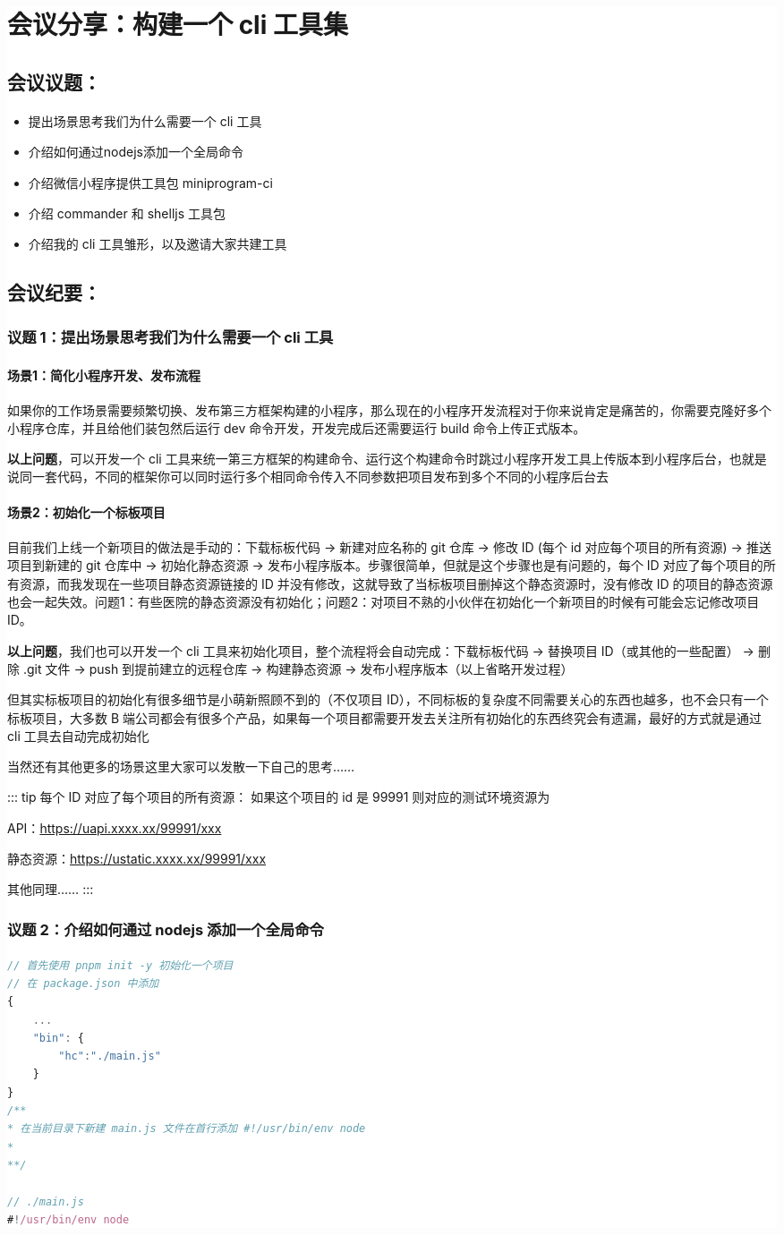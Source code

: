 # 会议分享：构建一个 cli 工具集

## 会议议题：

- 提出场景思考我们为什么需要一个 cli 工具

- 介绍如何通过nodejs添加一个全局命令

- 介绍微信小程序提供工具包 miniprogram-ci

- 介绍 commander 和 shelljs 工具包

- 介绍我的 cli 工具雏形，以及邀请大家共建工具

## 会议纪要：

### 议题 1：提出场景思考我们为什么需要一个 cli 工具

#### 场景1：简化小程序开发、发布流程

如果你的工作场景需要频繁切换、发布第三方框架构建的小程序，那么现在的小程序开发流程对于你来说肯定是痛苦的，你需要克隆好多个小程序仓库，并且给他们装包然后运行 dev 命令开发，开发完成后还需要运行 build 命令上传正式版本。

**以上问题**，可以开发一个 cli 工具来统一第三方框架的构建命令、运行这个构建命令时跳过小程序开发工具上传版本到小程序后台，也就是说同一套代码，不同的框架你可以同时运行多个相同命令传入不同参数把项目发布到多个不同的小程序后台去

#### 场景2：初始化一个标板项目

目前我们上线一个新项目的做法是手动的：下载标板代码 → 新建对应名称的 git 仓库 → 修改 ID (每个 id 对应每个项目的所有资源) → 推送项目到新建的 git 仓库中 → 初始化静态资源 → 发布小程序版本。步骤很简单，但就是这个步骤也是有问题的，每个 ID 对应了每个项目的所有资源，而我发现在一些项目静态资源链接的 ID 并没有修改，这就导致了当标板项目删掉这个静态资源时，没有修改 ID 的项目的静态资源也会一起失效。问题1：有些医院的静态资源没有初始化；问题2：对项目不熟的小伙伴在初始化一个新项目的时候有可能会忘记修改项目 ID。

**以上问题**，我们也可以开发一个 cli 工具来初始化项目，整个流程将会自动完成：下载标板代码 → 替换项目 ID（或其他的一些配置） → 删除 .git 文件 → push 到提前建立的远程仓库 → 构建静态资源 → 发布小程序版本（以上省略开发过程）

但其实标板项目的初始化有很多细节是小萌新照顾不到的（不仅项目 ID），不同标板的复杂度不同需要关心的东西也越多，也不会只有一个标板项目，大多数 B 端公司都会有很多个产品，如果每一个项目都需要开发去关注所有初始化的东西终究会有遗漏，最好的方式就是通过 cli 工具去自动完成初始化

当然还有其他更多的场景这里大家可以发散一下自己的思考……

::: tip 每个 ID 对应了每个项目的所有资源：
如果这个项目的 id 是 99991 则对应的测试环境资源为

API：https://uapi.xxxx.xx/99991/xxx

静态资源：https://ustatic.xxxx.xx/99991/xxx

其他同理……
:::

### 议题 2：介绍如何通过 nodejs 添加一个全局命令

```TypeScript
// 首先使用 pnpm init -y 初始化一个项目
// 在 package.json 中添加
{
    ...
    "bin": {
        "hc":"./main.js"
    }
}
/**
* 在当前目录下新建 main.js 文件在首行添加 #!/usr/bin/env node
* 
**/

// ./main.js
#!/usr/bin/env node
```